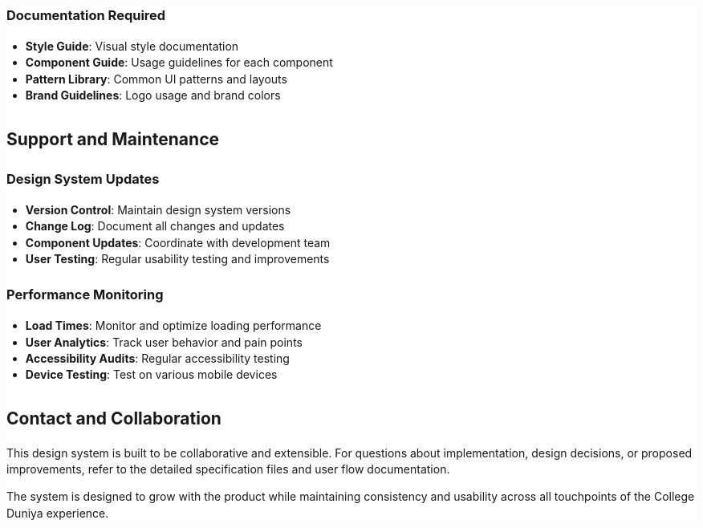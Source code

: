 ### Documentation Required
- **Style Guide**: Visual style documentation
- **Component Guide**: Usage guidelines for each component
- **Pattern Library**: Common UI patterns and layouts
- **Brand Guidelines**: Logo usage and brand colors

## Support and Maintenance

### Design System Updates
- **Version Control**: Maintain design system versions
- **Change Log**: Document all changes and updates
- **Component Updates**: Coordinate with development team
- **User Testing**: Regular usability testing and improvements

### Performance Monitoring
- **Load Times**: Monitor and optimize loading performance
- **User Analytics**: Track user behavior and pain points
- **Accessibility Audits**: Regular accessibility testing
- **Device Testing**: Test on various mobile devices

## Contact and Collaboration

This design system is built to be collaborative and extensible. For questions about implementation, design decisions, or proposed improvements, refer to the detailed specification files and user flow documentation.

The system is designed to grow with the product while maintaining consistency and usability across all touchpoints of the College Duniya experience.